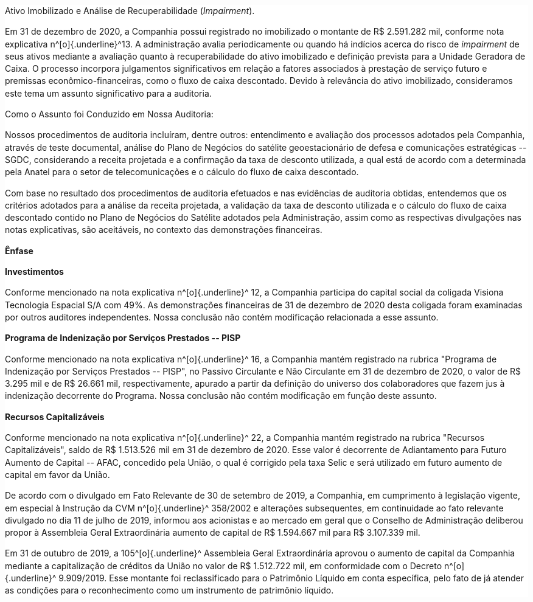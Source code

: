 Ativo Imobilizado e Análise de Recuperabilidade (*Impairment*).

Em 31 de dezembro de 2020, a Companhia possui registrado no imobilizado o montante de R\$ 2.591.282 mil, conforme nota explicativa n^[o]{.underline}^13. A administração avalia periodicamente ou quando há indícios acerca do risco de *impairment* de seus ativos mediante a avaliação quanto à recuperabilidade do ativo imobilizado e definição prevista para a Unidade Geradora de Caixa. O processo incorpora julgamentos significativos em relação a fatores associados à prestação de serviço futuro e premissas econômico-financeiras, como o fluxo de caixa descontado. Devido à relevância do ativo imobilizado, consideramos este tema um assunto significativo para a auditoria.

Como o Assunto foi Conduzido em Nossa Auditoria:

Nossos procedimentos de auditoria incluíram, dentre outros: entendimento e avaliação dos processos adotados pela Companhia, através de teste documental, análise do Plano de Negócios do satélite geoestacionário de defesa e comunicações estratégicas -- SGDC, considerando a receita projetada e a confirmação da taxa de desconto utilizada, a qual está de acordo com a determinada pela Anatel para o setor de telecomunicações e o cálculo do fluxo de caixa descontado.

Com base no resultado dos procedimentos de auditoria efetuados e nas evidências de auditoria obtidas, entendemos que os critérios adotados para a análise da receita projetada, a validação da taxa de desconto utilizada e o cálculo do fluxo de caixa descontado contido no Plano de Negócios do Satélite adotados pela Administração, assim como as respectivas divulgações nas notas explicativas, são aceitáveis, no contexto das demonstrações financeiras.

**Ênfase**

**Investimentos**

Conforme mencionado na nota explicativa n^[o]{.underline}^ 12, a Companhia participa do capital social da coligada Visiona Tecnologia Espacial S/A com 49%. As demonstrações financeiras de 31 de dezembro de 2020 desta coligada foram examinadas por outros auditores independentes. Nossa conclusão não contém modificação relacionada a esse assunto.

**Programa de Indenização por Serviços Prestados -- PISP**

Conforme mencionado na nota explicativa n^[o]{.underline}^ 16, a Companhia mantém registrado na rubrica "Programa de Indenização por Serviços Prestados -- PISP", no Passivo Circulante e Não Circulante em 31 de dezembro de 2020, o valor de R\$ 3.295 mil e de R\$ 26.661 mil, respectivamente, apurado a partir da definição do universo dos colaboradores que fazem jus à indenização decorrente do Programa. Nossa conclusão não contém modificação em função deste assunto.

**Recursos Capitalizáveis**

Conforme mencionado na nota explicativa n^[o]{.underline}^ 22, a Companhia mantém registrado na rubrica "Recursos Capitalizáveis", saldo de R\$ 1.513.526 mil em 31 de dezembro de 2020. Esse valor é decorrente de Adiantamento para Futuro Aumento de Capital -- AFAC, concedido pela União, o qual é corrigido pela taxa Selic e será utilizado em futuro aumento de capital em favor da União.

De acordo com o divulgado em Fato Relevante de 30 de setembro de 2019, a Companhia, em cumprimento à legislação vigente, em especial à Instrução da CVM n^[o]{.underline}^ 358/2002 e alterações subsequentes, em continuidade ao fato relevante divulgado no dia 11 de julho de 2019, informou aos acionistas e ao mercado em geral que o Conselho de Administração deliberou propor à Assembleia Geral Extraordinária aumento de capital de R\$ 1.594.667 mil para R\$ 3.107.339 mil.

Em 31 de outubro de 2019, a 105^[o]{.underline}^ Assembleia Geral Extraordinária aprovou o aumento de capital da Companhia mediante a capitalização de créditos da União no valor de R\$ 1.512.722 mil, em conformidade com o Decreto n^[o]{.underline}^ 9.909/2019. Esse montante foi reclassificado para o Patrimônio Líquido em conta específica, pelo fato de já atender as condições para o reconhecimento como um instrumento de patrimônio líquido.
